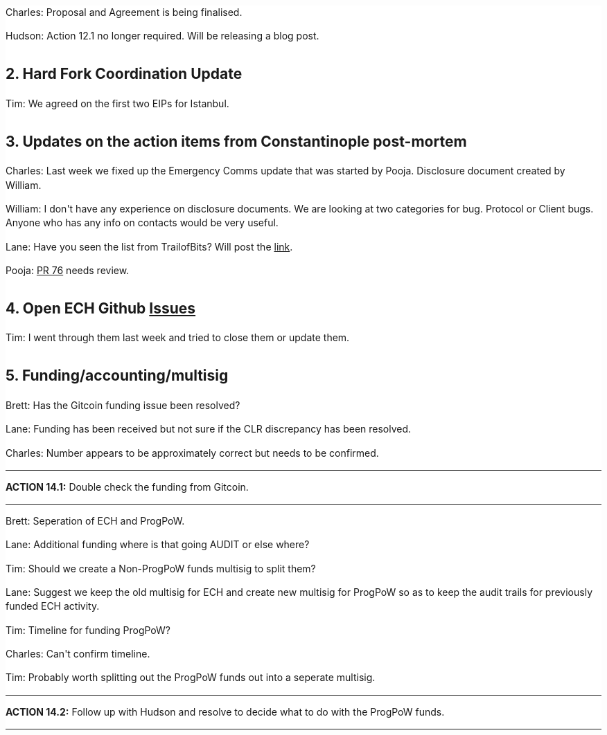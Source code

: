 Charles: Proposal and Agreement is being finalised.

Hudson: Action 12.1 no longer required. Will be releasing a blog post.

## 2. Hard Fork Coordination Update

Tim: We agreed on the first two EIPs for Istanbul. 

## 3. Updates on the action items from Constantinople post-mortem

Charles: Last week we fixed up the Emergency Comms update that was started by Pooja. Disclosure document created by William. 

William: I don't have any experience on disclosure documents. We are looking at two categories for bug. Protocol or Client bugs. Anyone who has any info on contacts would be very useful.

Lane: Have you seen the list from TrailofBits? Will post the [link](https://github.com/crytic/blockchain-security-contacts).

Pooja: [PR 76](https://github.com/ethereum-cat-herders/PM/pull/76) needs review.

## 4. Open ECH Github [Issues](https://github.com/ethereum-cat-herders/PM/issues)

Tim: I went through them last week and tried to close them or update them.

## 5. Funding/accounting/multisig

Brett: Has the Gitcoin funding issue been resolved? 

Lane: Funding has been received but not sure if the CLR discrepancy has been resolved. 

Charles: Number appears to be approximately correct but needs to be confirmed.

** **
**ACTION 14.1:** Double check the funding from Gitcoin.
** **

Brett: Seperation of ECH and ProgPoW. 

Lane: Additional funding where is that going AUDIT or else where?

Tim: Should we create a Non-ProgPoW funds multisig to split them?

Lane: Suggest we keep the old multisig for ECH and create new multisig for ProgPoW so as to keep the audit trails for previously funded ECH activity.

Tim: Timeline for funding ProgPoW?

Charles: Can't confirm timeline.

Tim: Probably worth splitting out the ProgPoW funds out into a seperate multisig.

** **
**ACTION 14.2:** Follow up with Hudson and resolve to decide what to do with the ProgPoW funds.
** **
